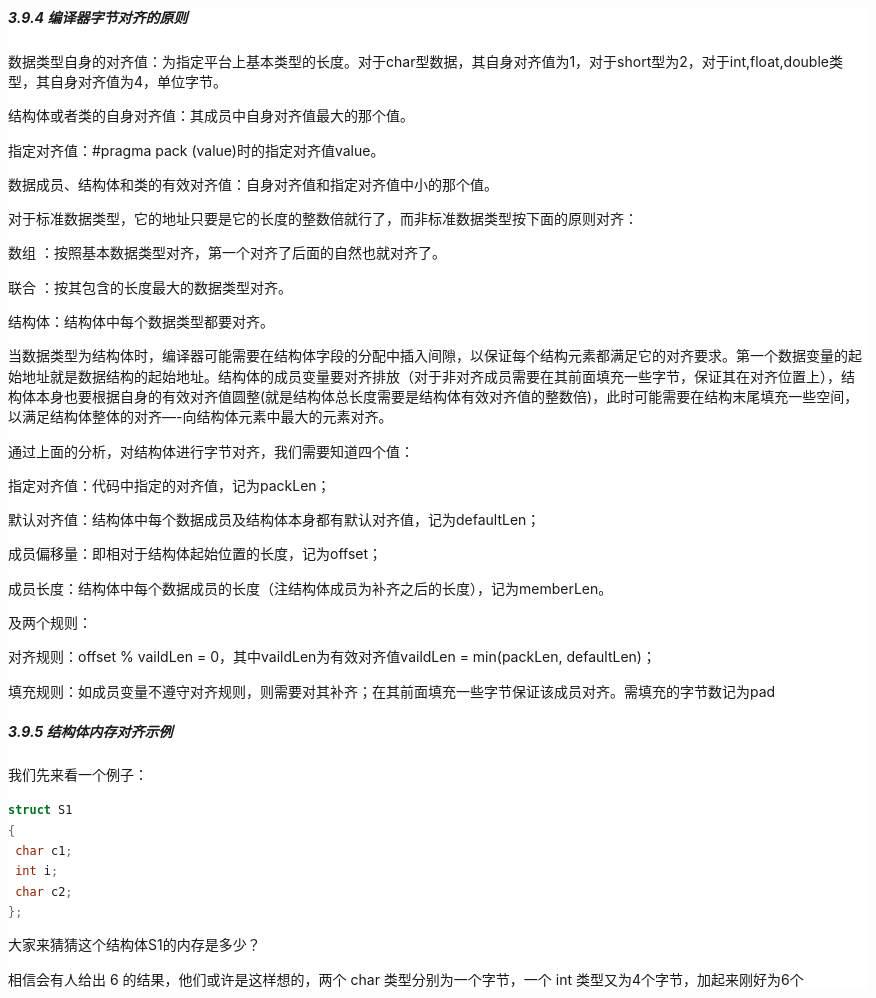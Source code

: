 

##### 3.9.4 编译器字节对齐的原则

数据类型自身的对齐值：为指定平台上基本类型的长度。对于char型数据，其自身对齐值为1，对于short型为2，对于int,float,double类型，其自身对齐值为4，单位字节。

结构体或者类的自身对齐值：其成员中自身对齐值最大的那个值。

指定对齐值：#pragma pack (value)时的指定对齐值value。

数据成员、结构体和类的有效对齐值：自身对齐值和指定对齐值中小的那个值。

对于标准数据类型，它的地址只要是它的长度的整数倍就行了，而非标准数据类型按下面的原则对齐：

数组 ：按照基本数据类型对齐，第一个对齐了后面的自然也就对齐了。

联合 ：按其包含的长度最大的数据类型对齐。

结构体：结构体中每个数据类型都要对齐。



当数据类型为结构体时，编译器可能需要在结构体字段的分配中插入间隙，以保证每个结构元素都满足它的对齐要求。第一个数据变量的起始地址就是数据结构的起始地址。结构体的成员变量要对齐排放（对于非对齐成员需要在其前面填充一些字节，保证其在对齐位置上），结构体本身也要根据自身的有效对齐值圆整(就是结构体总长度需要是结构体有效对齐值的整数倍)，此时可能需要在结构末尾填充一些空间，以满足结构体整体的对齐—-向结构体元素中最大的元素对齐。



通过上面的分析，对结构体进行字节对齐，我们需要知道四个值：



指定对齐值：代码中指定的对齐值，记为packLen；

默认对齐值：结构体中每个数据成员及结构体本身都有默认对齐值，记为defaultLen；

成员偏移量：即相对于结构体起始位置的长度，记为offset；

成员长度：结构体中每个数据成员的长度（注结构体成员为补齐之后的长度），记为memberLen。

及两个规则：



对齐规则：offset % vaildLen = 0，其中vaildLen为有效对齐值vaildLen = min(packLen, defaultLen)；

填充规则：如成员变量不遵守对齐规则，则需要对其补齐；在其前面填充一些字节保证该成员对齐。需填充的字节数记为pad



##### 3.9.5 结构体内存对齐示例

我们先来看一个例子：

```c
struct S1
{
 char c1;
 int i;
 char c2;
};
```

大家来猜猜这个结构体S1的内存是多少？

相信会有人给出 6 的结果，他们或许是这样想的，两个 char 类型分别为一个字节，一个 int 类型又为4个字节，加起来刚好为6个
